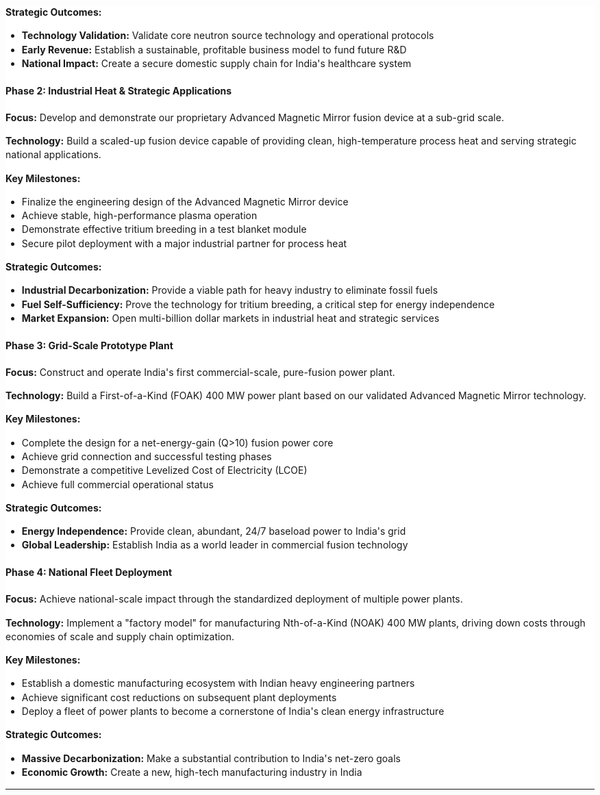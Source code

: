 **Strategic Outcomes:**
- **Technology Validation:** Validate core neutron source technology and operational protocols
- **Early Revenue:** Establish a sustainable, profitable business model to fund future R&D
- **National Impact:** Create a secure domestic supply chain for India's healthcare system

#### **Phase 2: Industrial Heat & Strategic Applications**
**Focus:** Develop and demonstrate our proprietary Advanced Magnetic Mirror fusion device at a sub-grid scale.

**Technology:** Build a scaled-up fusion device capable of providing clean, high-temperature process heat and serving strategic national applications.

**Key Milestones:**
- Finalize the engineering design of the Advanced Magnetic Mirror device
- Achieve stable, high-performance plasma operation
- Demonstrate effective tritium breeding in a test blanket module
- Secure pilot deployment with a major industrial partner for process heat

**Strategic Outcomes:**
- **Industrial Decarbonization:** Provide a viable path for heavy industry to eliminate fossil fuels
- **Fuel Self-Sufficiency:** Prove the technology for tritium breeding, a critical step for energy independence
- **Market Expansion:** Open multi-billion dollar markets in industrial heat and strategic services

#### **Phase 3: Grid-Scale Prototype Plant**
**Focus:** Construct and operate India's first commercial-scale, pure-fusion power plant.

**Technology:** Build a First-of-a-Kind (FOAK) 400 MW power plant based on our validated Advanced Magnetic Mirror technology.

**Key Milestones:**
- Complete the design for a net-energy-gain (Q>10) fusion power core
- Achieve grid connection and successful testing phases
- Demonstrate a competitive Levelized Cost of Electricity (LCOE)
- Achieve full commercial operational status

**Strategic Outcomes:**
- **Energy Independence:** Provide clean, abundant, 24/7 baseload power to India's grid
- **Global Leadership:** Establish India as a world leader in commercial fusion technology

#### **Phase 4: National Fleet Deployment**
**Focus:** Achieve national-scale impact through the standardized deployment of multiple power plants.

**Technology:** Implement a "factory model" for manufacturing Nth-of-a-Kind (NOAK) 400 MW plants, driving down costs through economies of scale and supply chain optimization.

**Key Milestones:**
- Establish a domestic manufacturing ecosystem with Indian heavy engineering partners
- Achieve significant cost reductions on subsequent plant deployments
- Deploy a fleet of power plants to become a cornerstone of India's clean energy infrastructure

**Strategic Outcomes:**
- **Massive Decarbonization:** Make a substantial contribution to India's net-zero goals
- **Economic Growth:** Create a new, high-tech manufacturing industry in India

---